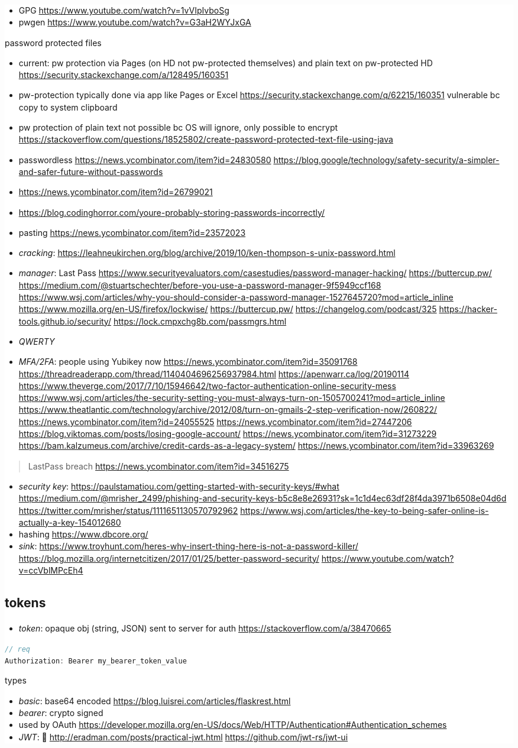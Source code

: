 * GPG https://www.youtube.com/watch?v=1vVIpIvboSg
* pwgen https://www.youtube.com/watch?v=G3aH2WYJxGA

password protected files
* current: pw protection via Pages (on HD not pw-protected themselves) and plain text on pw-protected HD https://security.stackexchange.com/a/128495/160351
* pw-protection typically done via app like Pages or Excel https://security.stackexchange.com/q/62215/160351 vulnerable bc copy to system clipboard
* pw protection of plain text not possible bc OS will ignore, only possible to encrypt https://stackoverflow.com/questions/18525802/create-password-protected-text-file-using-java

* passwordless https://news.ycombinator.com/item?id=24830580 https://blog.google/technology/safety-security/a-simpler-and-safer-future-without-passwords
* https://news.ycombinator.com/item?id=26799021
* https://blog.codinghorror.com/youre-probably-storing-passwords-incorrectly/
* pasting https://news.ycombinator.com/item?id=23572023
* _cracking_: https://leahneukirchen.org/blog/archive/2019/10/ken-thompson-s-unix-password.html
* _manager_: Last Pass https://www.securityevaluators.com/casestudies/password-manager-hacking/ https://buttercup.pw/ https://medium.com/@stuartschechter/before-you-use-a-password-manager-9f5949ccf168 https://www.wsj.com/articles/why-you-should-consider-a-password-manager-1527645720?mod=article_inline https://www.mozilla.org/en-US/firefox/lockwise/ https://buttercup.pw/ https://changelog.com/podcast/325 https://hacker-tools.github.io/security/ https://lock.cmpxchg8b.com/passmgrs.html
* _QWERTY_
* _MFA/2FA_: people using Yubikey now https://news.ycombinator.com/item?id=35091768 https://threadreaderapp.com/thread/1140404696256937984.html https://apenwarr.ca/log/20190114 https://www.theverge.com/2017/7/10/15946642/two-factor-authentication-online-security-mess https://www.wsj.com/articles/the-security-setting-you-must-always-turn-on-1505700241?mod=article_inline https://www.theatlantic.com/technology/archive/2012/08/turn-on-gmails-2-step-verification-now/260822/ https://news.ycombinator.com/item?id=24055525 https://news.ycombinator.com/item?id=27447206 https://blog.viktomas.com/posts/losing-google-account/ https://news.ycombinator.com/item?id=31273229 https://bam.kalzumeus.com/archive/credit-cards-as-a-legacy-system/ https://news.ycombinator.com/item?id=33963269
> LastPass breach https://news.ycombinator.com/item?id=34516275
* _security key_: https://paulstamatiou.com/getting-started-with-security-keys/#what https://medium.com/@mrisher_2499/phishing-and-security-keys-b5c8e8e26931?sk=1c1d4ec63df28f4da3971b6508e04d6d https://twitter.com/mrisher/status/1111651130570792962 https://www.wsj.com/articles/the-key-to-being-safer-online-is-actually-a-key-154012680
* hashing https://www.dbcore.org/
* _sink_: https://www.troyhunt.com/heres-why-insert-thing-here-is-not-a-password-killer/ https://blog.mozilla.org/internetcitizen/2017/01/25/better-password-security/ https://www.youtube.com/watch?v=ccVblMPcEh4

## tokens

* _token_: opaque obj (string, JSON) sent to server for auth https://stackoverflow.com/a/38470665
```js
// req
Authorization: Bearer my_bearer_token_value
```

types
* _basic_: base64 encoded https://blog.luisrei.com/articles/flaskrest.html
* _bearer_: crypto signed
* used by OAuth https://developer.mozilla.org/en-US/docs/Web/HTTP/Authentication#Authentication_schemes
* _JWT_: 📍 http://eradman.com/posts/practical-jwt.html https://github.com/jwt-rs/jwt-ui
